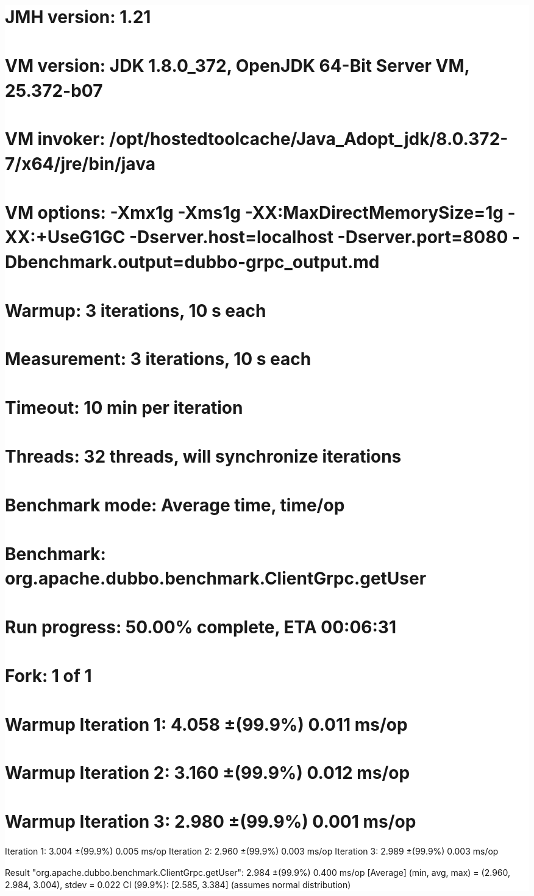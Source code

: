 
# JMH version: 1.21
# VM version: JDK 1.8.0_372, OpenJDK 64-Bit Server VM, 25.372-b07
# VM invoker: /opt/hostedtoolcache/Java_Adopt_jdk/8.0.372-7/x64/jre/bin/java
# VM options: -Xmx1g -Xms1g -XX:MaxDirectMemorySize=1g -XX:+UseG1GC -Dserver.host=localhost -Dserver.port=8080 -Dbenchmark.output=dubbo-grpc_output.md
# Warmup: 3 iterations, 10 s each
# Measurement: 3 iterations, 10 s each
# Timeout: 10 min per iteration
# Threads: 32 threads, will synchronize iterations
# Benchmark mode: Average time, time/op
# Benchmark: org.apache.dubbo.benchmark.ClientGrpc.getUser

# Run progress: 50.00% complete, ETA 00:06:31
# Fork: 1 of 1
# Warmup Iteration   1: 4.058 ±(99.9%) 0.011 ms/op
# Warmup Iteration   2: 3.160 ±(99.9%) 0.012 ms/op
# Warmup Iteration   3: 2.980 ±(99.9%) 0.001 ms/op
Iteration   1: 3.004 ±(99.9%) 0.005 ms/op
Iteration   2: 2.960 ±(99.9%) 0.003 ms/op
Iteration   3: 2.989 ±(99.9%) 0.003 ms/op


Result "org.apache.dubbo.benchmark.ClientGrpc.getUser":
  2.984 ±(99.9%) 0.400 ms/op [Average]
  (min, avg, max) = (2.960, 2.984, 3.004), stdev = 0.022
  CI (99.9%): [2.585, 3.384] (assumes normal distribution)
